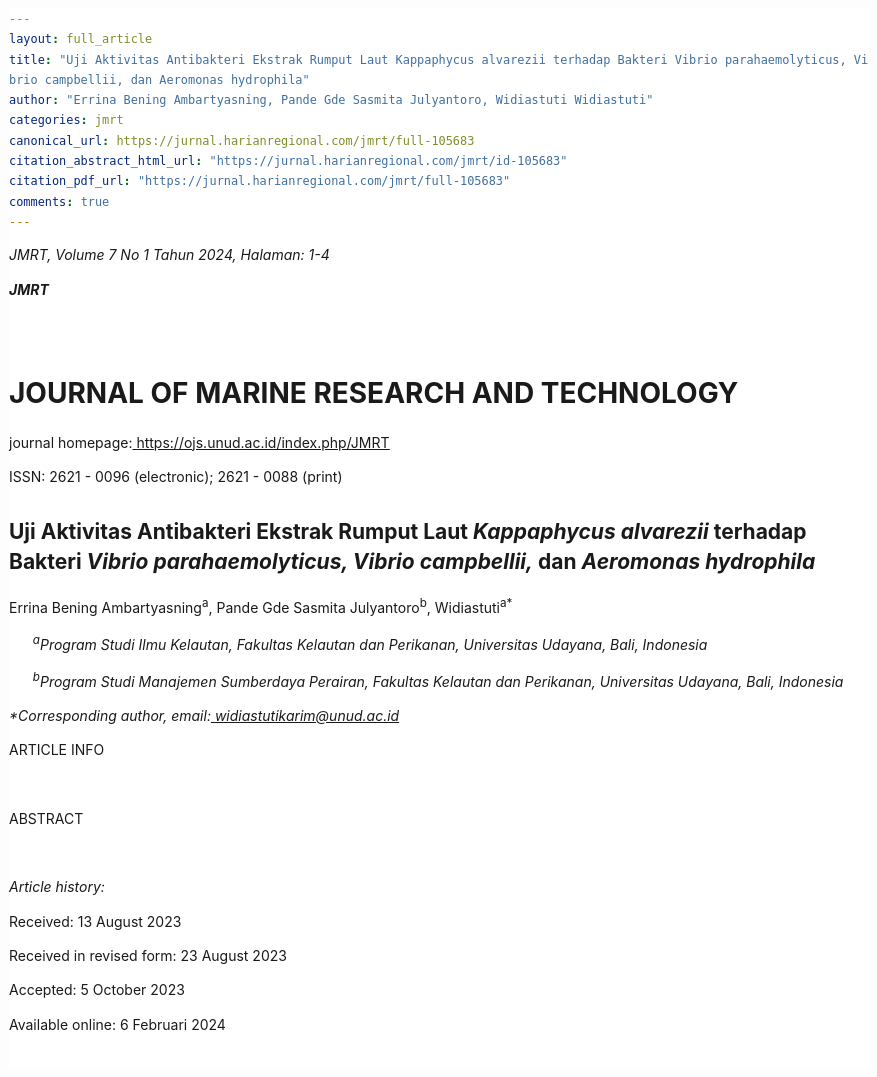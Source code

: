 ```yaml
---
layout: full_article
title: "Uji Aktivitas Antibakteri Ekstrak Rumput Laut Kappaphycus alvarezii terhadap Bakteri Vibrio parahaemolyticus, Vibrio campbellii, dan Aeromonas hydrophila"
author: "Errina Bening Ambartyasning, Pande Gde Sasmita Julyantoro, Widiastuti Widiastuti"
categories: jmrt
canonical_url: https://jurnal.harianregional.com/jmrt/full-105683 
citation_abstract_html_url: "https://jurnal.harianregional.com/jmrt/id-105683"
citation_pdf_url: "https://jurnal.harianregional.com/jmrt/full-105683"  
comments: true
---
```


<p><span class="font5" style="font-style:italic;">JMRT, Volume 7 No 1 Tahun 2024, Halaman: 1-4</span></p>
<div>
<p><span class="font0" style="font-weight:bold;font-style:italic;">JMRT</span></p>
</div><br clear="all"><a name="caption1"></a>
<h1><a name="bookmark0"></a><span class="font7"><a name="bookmark1"></a>JOURNAL OF MARINE RESEARCH AND TECHNOLOGY</span></h1>
<p><span class="font5">journal homepage:</span><a href="https://ojs.unud.ac.id/index.php/JMRT"><span class="font5"> </span><span class="font5" style="text-decoration:underline;">https://ojs.unud.ac.id/index.php/JMRT</span></a></p>
<p><span class="font5">ISSN: 2621 - 0096 (electronic); 2621 - 0088 (print)</span></p>
<h2><a name="bookmark2"></a><span class="font6"><a name="bookmark3"></a>Uji Aktivitas Antibakteri Ekstrak Rumput Laut </span><span class="font6" style="font-style:italic;">Kappaphycus alvarezii</span><span class="font6"> terhadap Bakteri </span><span class="font6" style="font-style:italic;">Vibrio parahaemolyticus, Vibrio campbellii,</span><span class="font6"> dan </span><span class="font6" style="font-style:italic;">Aeromonas hydrophila</span></h2>
<p><span class="font5">Errina Bening Ambartyasning<sup>a</sup>, Pande Gde Sasmita Julyantoro<sup>b</sup>, Widiastuti<sup>a*</sup></span></p>
<ul style="list-style:none;"><li>
<p><span class="font2" style="font-style:italic;"><sup>a</sup>Program Studi Ilmu Kelautan, Fakultas Kelautan dan Perikanan, Universitas Udayana, Bali, Indonesia</span></p></li>
<li>
<p><span class="font2" style="font-style:italic;"><sup>b</sup>Program Studi Manajemen Sumberdaya Perairan, Fakultas Kelautan dan Perikanan, Universitas Udayana, Bali, Indonesia</span></p></li></ul>
<p><span class="font2" style="font-style:italic;">*Corresponding author, email:</span><a href="mailto:widiastutikarim@unud.ac.id"><span class="font2" style="font-style:italic;"> widiastutikarim@unud.ac.id</span></a></p>
<div>
<p><span class="font5">ARTICLE INFO</span></p>
</div><br clear="all">
<div>
<p><span class="font4">ABSTRACT</span></p>
</div><br clear="all">
<div>
<p><span class="font2" style="font-style:italic;">Article history:</span></p>
<p><span class="font2">Received: 13 August 2023</span></p>
<p><span class="font2">Received in revised form: 23 August 2023</span></p>
<p><span class="font2">Accepted: 5 October 2023</span></p>
<p><span class="font2">Available online: 6 Februari 2024</span></p>
</div><br clear="all">